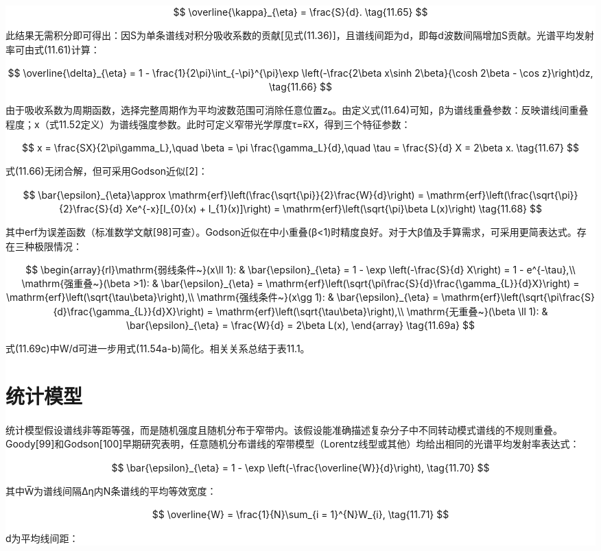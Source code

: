 $$
\overline{\kappa}_{\eta} = \frac{S}{d}. \tag{11.65}
$$

此结果无需积分即可得出：因S为单条谱线对积分吸收系数的贡献[见式(11.36)]，且谱线间距为d，即每d波数间隔增加S贡献。光谱平均发射率可由式(11.61)计算：

$$
\overline{\delta}_{\eta} = 1 - \frac{1}{2\pi}\int_{-\pi}^{\pi}\exp \left(-\frac{2\beta x\sinh 2\beta}{\cosh 2\beta - \cos z}\right)dz, \tag{11.66}
$$

由于吸收系数为周期函数，选择完整周期作为平均波数范围可消除任意位置z₀。由定义式(11.64)可知，β为谱线重叠参数：反映谱线间重叠程度；x（式11.52定义）为谱线强度参数。此时可定义窄带光学厚度τ=κ̅X，得到三个特征参数：

$$
x = \frac{SX}{2\pi\gamma_L},\quad \beta = \pi \frac{\gamma_L}{d},\quad \tau = \frac{S}{d} X = 2\beta x. \tag{11.67}
$$

式(11.66)无闭合解，但可采用Godson近似[2]：

$$
\bar{\epsilon}_{\eta}\approx \mathrm{erf}\left(\frac{\sqrt{\pi}}{2}\frac{W}{d}\right) = \mathrm{erf}\left(\frac{\sqrt{\pi}}{2}\frac{S}{d} Xe^{-x}[I_{0}(x) + I_{1}(x)]\right) = \mathrm{erf}\left(\sqrt{\pi}\beta L(x)\right) \tag{11.68}
$$

其中erf为误差函数（标准数学文献[98]可查）。Godson近似在中小重叠(β<1)时精度良好。对于大β值及手算需求，可采用更简表达式。存在三种极限情况：

$$
\begin{array}{rl}\mathrm{弱线条件~}(x\ll 1): & \bar{\epsilon}_{\eta} = 1 - \exp \left(-\frac{S}{d} X\right) = 1 - e^{-\tau},\\ \mathrm{强重叠~}(\beta >1): & \bar{\epsilon}_{\eta} = \mathrm{erf}\left(\sqrt{\pi\frac{S}{d}\frac{\gamma_{L}}{d}X}\right) = \mathrm{erf}\left(\sqrt{\tau\beta}\right),\\ \mathrm{强线条件~}(x\gg 1): & \bar{\epsilon}_{\eta} = \mathrm{erf}\left(\sqrt{\pi\frac{S}{d}\frac{\gamma_{L}}{d}X}\right) = \mathrm{erf}\left(\sqrt{\tau\beta}\right),\\ \mathrm{无重叠~}(\beta \ll 1): & \bar{\epsilon}_{\eta} = \frac{W}{d} = 2\beta L(x), \end{array} \tag{11.69a}
$$

式(11.69c)中W/d可进一步用式(11.54a-b)简化。相关关系总结于表11.1。

# 统计模型

统计模型假设谱线非等距等强，而是随机强度且随机分布于窄带内。该假设能准确描述复杂分子中不同转动模式谱线的不规则重叠。Goody[99]和Godson[100]早期研究表明，任意随机分布谱线的窄带模型（Lorentz线型或其他）均给出相同的光谱平均发射率表达式：

$$
\bar{\epsilon}_{\eta} = 1 - \exp \left(-\frac{\overline{W}}{d}\right), \tag{11.70}
$$

其中W̅为谱线间隔Δη内N条谱线的平均等效宽度：

$$
\overline{W} = \frac{1}{N}\sum_{i = 1}^{N}W_{i}, \tag{11.71}
$$

d为平均线间距：

